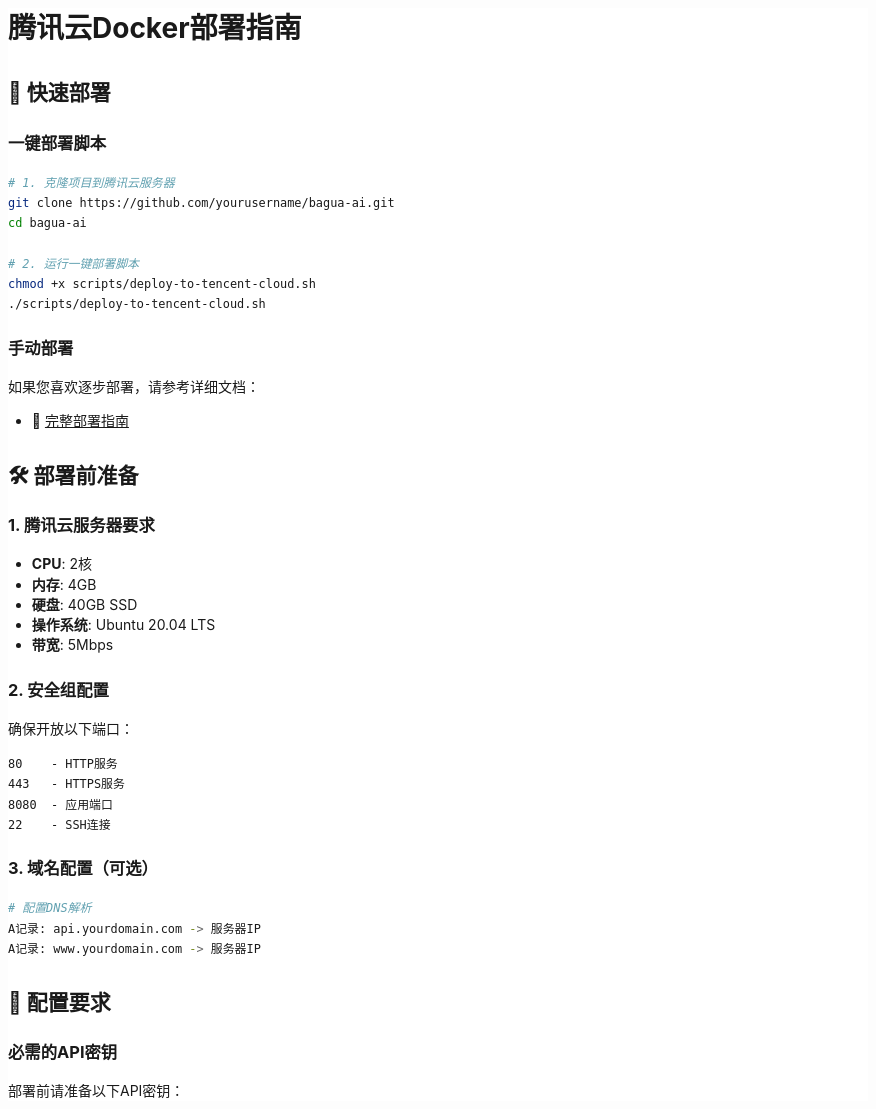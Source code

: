 # 腾讯云Docker部署指南

## 🚀 快速部署

### 一键部署脚本
```bash
# 1. 克隆项目到腾讯云服务器
git clone https://github.com/yourusername/bagua-ai.git
cd bagua-ai

# 2. 运行一键部署脚本
chmod +x scripts/deploy-to-tencent-cloud.sh
./scripts/deploy-to-tencent-cloud.sh
```

### 手动部署
如果您喜欢逐步部署，请参考详细文档：
- 📖 [完整部署指南](docs/TENCENT_CLOUD_DEPLOYMENT_GUIDE.md)

## 🛠️ 部署前准备

### 1. 腾讯云服务器要求
- **CPU**: 2核
- **内存**: 4GB
- **硬盘**: 40GB SSD
- **操作系统**: Ubuntu 20.04 LTS
- **带宽**: 5Mbps

### 2. 安全组配置
确保开放以下端口：
```
80    - HTTP服务
443   - HTTPS服务  
8080  - 应用端口
22    - SSH连接
```

### 3. 域名配置（可选）
```bash
# 配置DNS解析
A记录: api.yourdomain.com -> 服务器IP
A记录: www.yourdomain.com -> 服务器IP
```

## 🔧 配置要求

### 必需的API密钥
部署前请准备以下API密钥：
